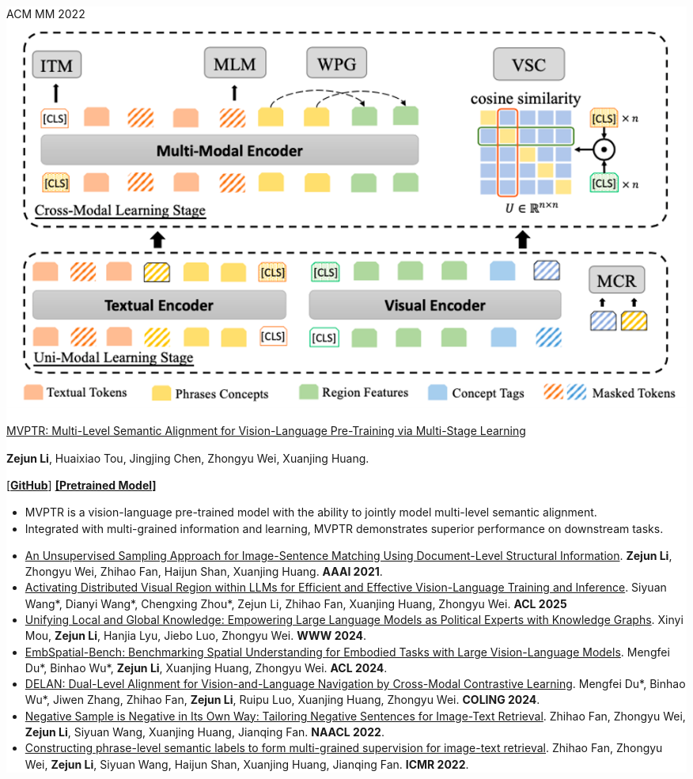 <div class='paper-box'><div class='paper-box-image'><div><div class="badge">ACM MM 2022</div><img src='images/mvptr.png' alt="sym" width="100%"></div></div>
<div class='paper-box-text' markdown="1">

[MVPTR: Multi-Level Semantic Alignment for Vision-Language Pre-Training via Multi-Stage Learning](https://arxiv.org/pdf/2201.12596)

**Zejun Li**, Huaixiao Tou, Jingjing Chen, Zhongyu Wei, Xuanjing Huang.

[\[**GitHub**\]](https://github.com/Junction4Nako/mvp_pytorch) [**\[Pretrained Model\]**](https://drive.google.com/file/d/1t9S9ejwpit7UO_Y5f9pYnn7p9g-AtWtC/view?usp=sharing)
- MVPTR is a vision-language pre-trained model with the ability to jointly model multi-level semantic alignment.
- Integrated with multi-grained information and learning, MVPTR demonstrates superior performance on downstream tasks.
</div>
</div>

- [An Unsupervised Sampling Approach for Image-Sentence Matching Using Document-Level Structural Information](https://ojs.aaai.org/index.php/AAAI/article/view/17573/17380). **Zejun Li**, Zhongyu Wei, Zhihao Fan, Haijun Shan, Xuanjing Huang. **AAAI 2021**.
- [Activating Distributed Visual Region within LLMs for Efficient and Effective Vision-Language Training and Inference](https://arxiv.org/pdf/2412.12785?). Siyuan Wang\*, Dianyi Wang\*, Chengxing Zhou\*, Zejun Li, Zhihao Fan, Xuanjing Huang, Zhongyu Wei. **ACL 2025**
- [Unifying Local and Global Knowledge: Empowering Large Language Models as Political Experts with Knowledge Graphs](https://dl.acm.org/doi/10.1145/3589334.3645616). Xinyi Mou, **Zejun Li**, Hanjia Lyu, Jiebo Luo, Zhongyu Wei. **WWW 2024**.
- [EmbSpatial-Bench: Benchmarking Spatial Understanding for Embodied Tasks with Large Vision-Language Models](https://arxiv.org/abs/2406.05756). Mengfei Du\*, Binhao Wu\*, **Zejun Li**, Xuanjing Huang, Zhongyu Wei. **ACL 2024**.
- [DELAN: Dual-Level Alignment for Vision-and-Language Navigation by Cross-Modal Contrastive Learning](https://arxiv.org/abs/2404.01994). Mengfei Du\*, Binhao Wu\*, Jiwen Zhang, Zhihao Fan, **Zejun Li**, Ruipu Luo, Xuanjing Huang, Zhongyu Wei. **COLING 2024**.
- [Negative Sample is Negative in Its Own Way: Tailoring Negative Sentences for Image-Text Retrieval](https://arxiv.org/pdf/2111.03349). Zhihao Fan, Zhongyu Wei, **Zejun Li**, Siyuan Wang, Xuanjing Huang, Jianqing Fan. **NAACL 2022**.
- [Constructing phrase-level semantic labels to form multi-grained supervision for image-text retrieval](https://arxiv.org/pdf/2109.05523). Zhihao Fan, Zhongyu Wei, **Zejun Li**, Siyuan Wang, Haijun Shan, Xuanjing Huang, Jianqing Fan. **ICMR 2022**.